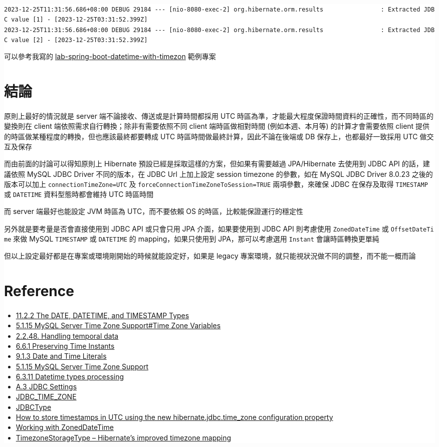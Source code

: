```plaintext
2023-12-25T11:31:56.686+08:00 DEBUG 29184 --- [nio-8080-exec-2] org.hibernate.orm.results                : Extracted JDBC value [1] - [2023-12-25T03:31:52.399Z]
2023-12-25T11:31:56.686+08:00 DEBUG 29184 --- [nio-8080-exec-2] org.hibernate.orm.results                : Extracted JDBC value [2] - [2023-12-25T03:31:52.399Z]
```

可以參考我寫的 [lab-spring-boot-datetime-with-timezon][7] 範例專案

# 結論

原則上最好的情況就是 server 端不論接收、傳送或是計算時間都採用 UTC 時區為準，才能最大程度保證時間資料的正確性，而不同時區的變換則在 client 端依照需求自行轉換；除非有需要依照不同 client 端時區做相對時間 (例如本週、本月等) 的計算才會需要依照 client 提供的時區做某種程度的轉換，但也應該最終都要轉成 UTC 時區時間做最終計算，因此不論在後端或 DB 保存上，也都最好一致採用 UTC 做交互及保存

而由前面的討論可以得知原則上 Hibernate 預設已經是採取這樣的方案，但如果有需要越過 JPA/Hibernate 去使用到 JDBC API 的話，建議依照 MySQL JDBC Driver 不同的版本，在 JDBC Url 上加上設定 session timezone 的參數，如在 MySQL JDBC Driver 8.0.23 之後的版本可以加上 `connectionTimeZone=UTC` 及 `forceConnectionTimeZoneToSession=TRUE` 兩項參數，來確保 JDBC 在保存及取得 `TIMESTAMP` 或 `DATETIME` 資料型態時都會維持 UTC 時區時間

而 server 端最好也能設定 JVM 時區為 UTC，而不要依賴 OS 的時區，比較能保證運行的穩定性

另外就是要考量是否會直接使用到 JDBC API 或只會只用 JPA 介面，如果要使用到 JDBC API 則考慮使用 `ZonedDateTime` 或 `OffsetDateTime` 來做 MySQL `TIMESTAMP` 或 `DATETIME` 的 mapping，如果只使用到 JPA，那可以考慮選用 `Instant` 會讓時區轉換更單純

但以上設定最好都是在專案或環境剛開始的時候就能設定好，如果是 legacy 專案環境，就只能視狀況做不同的調整，而不能一概而論

# Reference

- [11.2.2 The DATE, DATETIME, and TIMESTAMP Types](https://dev.mysql.com/doc/refman/8.0/en/datetime.html)
- [5.1.15 MySQL Server Time Zone Support#Time Zone Variables][0]
- [2.2.48. Handling temporal data][1]
- [6.6.1 Preserving Time Instants][2]
- [9.1.3 Date and Time Literals][3]
- [5.1.15 MySQL Server Time Zone Support][4]
- [6.3.11 Datetime types processing][5]
- [A.3 JDBC Settings](https://docs.jboss.org/hibernate/orm/6.2/userguide/html_single/Hibernate_User_Guide.html#settings-jdbc)
- [JDBC_TIME_ZONE](https://docs.jboss.org/hibernate/orm/6.2/javadocs/org/hibernate/cfg/JdbcSettings.html#JDBC_TIME_ZONE)
- [JDBCType][6]
- [How to store timestamps in UTC using the new hibernate.jdbc.time_zone configuration property](https://in.relation.to/2016/09/12/jdbc-time-zone-configuration-property/)
- [Working with ZonedDateTime](https://thorben-janssen.com/hibernate-jpa-date-and-time/#Working_with_ZonedDateTime)
- [TimezoneStorageType – Hibernate’s improved timezone mapping](https://thorben-janssen.com/hibernate-6-offsetdatetime-and-zoneddatetime/)

[0]: https://dev.mysql.com/doc/refman/8.0/en/time-zone-support.html#time-zone-variables
[1]: https://docs.jboss.org/hibernate/orm/6.2/userguide/html_single/Hibernate_User_Guide.html#basic-temporal
[2]: https://dev.mysql.com/doc/connector-j/en/connector-j-time-instants.html
[3]: https://dev.mysql.com/doc/refman/8.0/en/date-and-time-literals.html
[4]: https://dev.mysql.com/doc/refman/8.0/en/time-zone-support.html
[5]: https://dev.mysql.com/doc/connector-j/en/connector-j-connp-props-datetime-types-processing.html
[6]: https://docs.oracle.com/javase/8/docs/api/java/sql/JDBCType.html
[7]: https://github.com/idontwannarock/lab-spring-boot-datetime-with-timezone